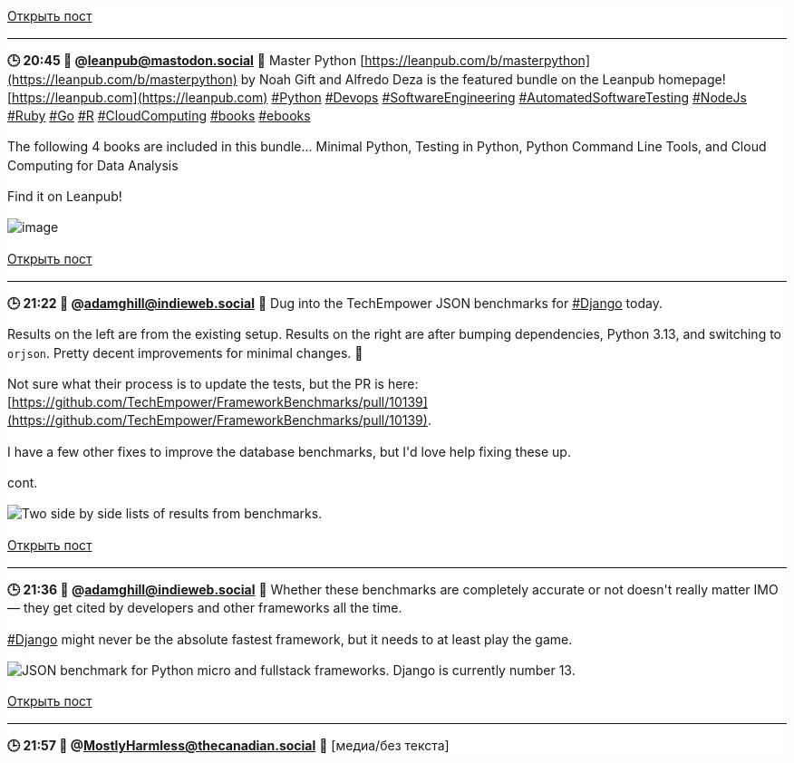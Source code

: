 [Открыть пост](https://typo.social/@victor/115283757152571589)

----
**🕒 20:45 👤 @leanpub@mastodon.social**
💬 Master Python [https://leanpub.com/b/masterpython](https://leanpub.com/b/masterpython) by Noah Gift and Alfredo Deza is the featured bundle on the Leanpub homepage! [https://leanpub.com](https://leanpub.com) [#Python](https://mastodon.social/tags/Python) [#Devops](https://mastodon.social/tags/Devops) [#SoftwareEngineering](https://mastodon.social/tags/SoftwareEngineering) [#AutomatedSoftwareTesting](https://mastodon.social/tags/AutomatedSoftwareTesting) [#NodeJs](https://mastodon.social/tags/NodeJs) [#Ruby](https://mastodon.social/tags/Ruby) [#Go](https://mastodon.social/tags/Go) [#R](https://mastodon.social/tags/R) [#CloudComputing](https://mastodon.social/tags/CloudComputing) [#books](https://mastodon.social/tags/books) [#ebooks](https://mastodon.social/tags/ebooks)

The following 4 books are included in this bundle...
Minimal Python, Testing in Python, Python Command Line Tools, and Cloud Computing for Data Analysis

Find it on Leanpub!

![image](https://cdn.fosstodon.org/cache/media_attachments/files/115/283/873/475/272/070/original/7f63fd77640341ff.png)

[Открыть пост](https://mastodon.social/@leanpub/115283873370745594)

----
**🕒 21:22 👤 @adamghill@indieweb.social**
💬 Dug into the TechEmpower JSON benchmarks for [#Django](https://indieweb.social/tags/Django) today.

Results on the left are from the existing setup. Results on the right are after bumping dependencies, Python 3.13, and switching to `orjson`. Pretty decent improvements for minimal changes. 🎉

Not sure what their process is to update the tests, but the PR is here: [https://github.com/TechEmpower/FrameworkBenchmarks/pull/10139](https://github.com/TechEmpower/FrameworkBenchmarks/pull/10139).

I have a few other fixes to improve the database benchmarks, but I'd love help fixing these up.

cont.

![Two side by side lists of results from benchmarks.](https://cdn.fosstodon.org/cache/media_attachments/files/115/284/021/353/472/014/original/d5ad039ab22307f5.png)

[Открыть пост](https://indieweb.social/@adamghill/115284021325244855)

----
**🕒 21:36 👤 @adamghill@indieweb.social**
💬 Whether these benchmarks are completely accurate or not doesn't really matter IMO — they get cited by developers and other frameworks all the time.

[#Django](https://indieweb.social/tags/Django) might never be the absolute fastest framework, but it needs to at least play the game.

![JSON benchmark for Python micro and fullstack frameworks. Django is currently number 13.](https://cdn.fosstodon.org/cache/media_attachments/files/115/284/076/368/472/742/original/6e0b535194d2bdca.png)

[Открыть пост](https://indieweb.social/@adamghill/115284076343357547)

----
**🕒 21:57 👤 @MostlyHarmless@thecanadian.social**
💬 [медиа/без текста]

